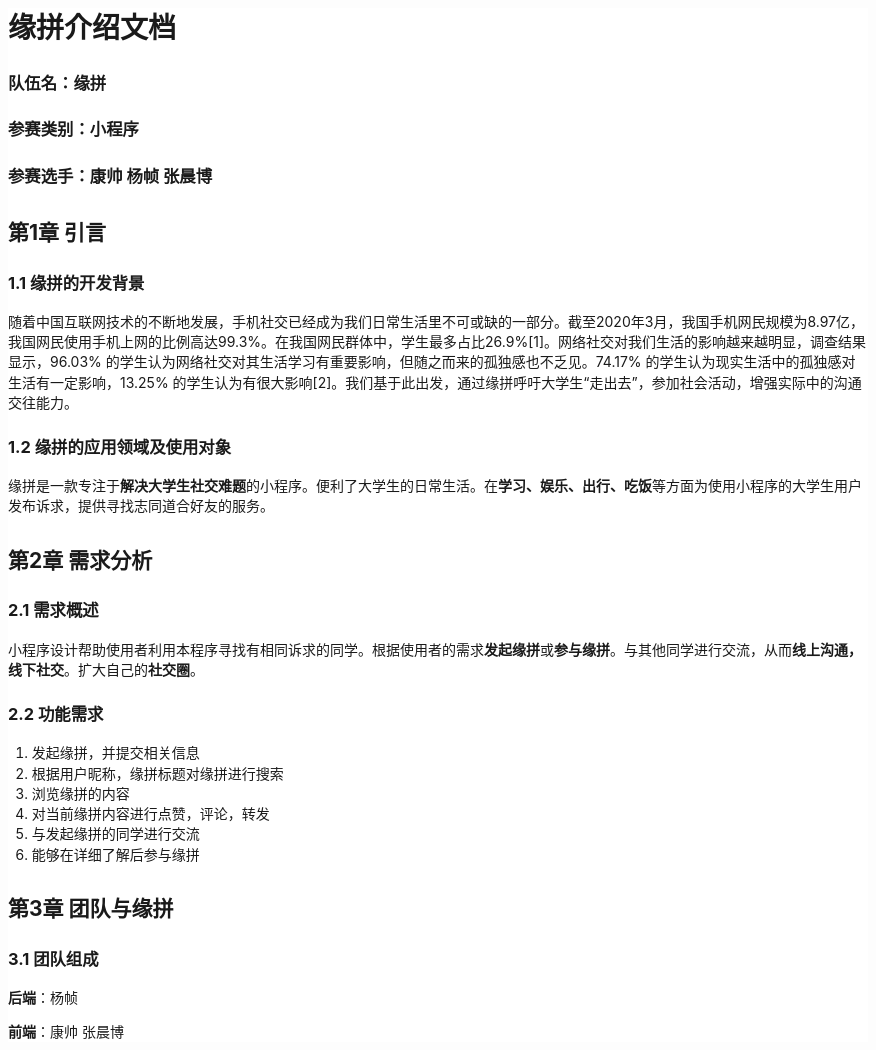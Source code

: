 # **缘拼介绍文档**



 

### **队伍名**：缘拼

### **参赛类别**：小程序

### **参赛选手**：康帅   杨帧   张晨博

 

## **第1章** 引言

### 1.1 缘拼的开发背景

​	随着中国互联网技术的不断地发展，手机社交已经成为我们日常生活里不可或缺的一部分。截至2020年3月，我国手机网民规模为8.97亿，我国网民使用手机上网的比例高达99.3%。在我国网民群体中，学生最多占比26.9%[1]。网络社交对我们生活的影响越来越明显，调查结果显示，96.03% 的学生认为网络社交对其生活学习有重要影响，但随之而来的孤独感也不乏见。74.17% 的学生认为现实生活中的孤独感对生活有一定影响，13.25% 的学生认为有很大影响[2]。我们基于此出发，通过缘拼呼吁大学生“走出去”，参加社会活动，增强实际中的沟通交往能力。

### 1.2 缘拼的应用领域及使用对象

​	缘拼是一款专注于**解决大学生社交难题**的小程序。便利了大学生的日常生活。在**学习、娱乐、出行、吃饭**等方面为使用小程序的大学生用户发布诉求，提供寻找志同道合好友的服务。



## **第2章** 需求分析

### 2.1 需求概述

​	小程序设计帮助使用者利用本程序寻找有相同诉求的同学。根据使用者的需求**发起缘拼**或**参与缘拼**。与其他同学进行交流，从而**线上沟通，线下社交**。扩大自己的**社交圈**。

### 2.2 功能需求 

1. 发起缘拼，并提交相关信息
2. 根据用户昵称，缘拼标题对缘拼进行搜索
3. 浏览缘拼的内容
4. 对当前缘拼内容进行点赞，评论，转发
5. 与发起缘拼的同学进行交流
6. 能够在详细了解后参与缘拼



## **第3章** 团队与缘拼

### 3.1 团队组成

**后端**：杨帧

**前端**：康帅 张晨博
